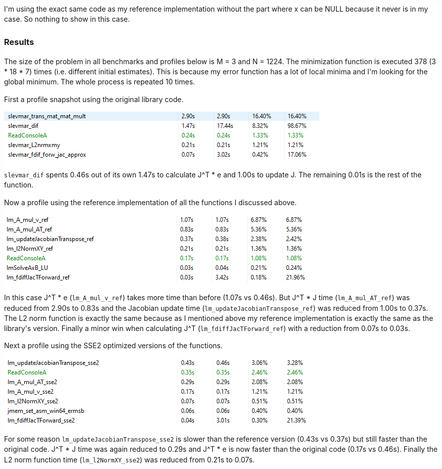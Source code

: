 I'm using the exact same code as my reference implementation without the part where x can be NULL because it never is in my case. So nothing to show in this case.

### Results

The size of the problem in all benchmarks and profiles below is M = 3 and N = 1224. The minimization function is executed 378 (3 * 18 * 7) times (i.e. different initial estimates). This is because my error function has a lot of local minima and I'm looking for the global minimum. The whole process is repeated 10 times.

First a profile snapshot using the original library code.

![levmar](/assets/img/levmar_original_profile.png)

`slevmar_dif` spents 0.46s out of its own 1.47s to calculate J^T * e and 1.00s to update J. The remaining 0.01s is the rest of the function.

Now a profile using the reference implementation of all the functions I discussed above.

![lm_ref](/assets/img/lm_ref_profile.png)

In this case J^T * e (`lm_A_mul_v_ref`) takes more time than before (1.07s vs 0.46s). But J^T * J time (`lm_A_mul_AT_ref`) was reduced from 2.90s to 0.83s and the Jacobian update time (`lm_updateJacobianTranspose_ref`) was reduced from 1.00s to 0.37s. The L2 norm function is exactly the same because as I mentioned above my reference implementation is exactly the same as the library's version. Finally a minor win when calculating J^T (`lm_fdiffJacTForward_ref`) with a reduction from 0.07s to 0.03s.

Next a profile using the SSE2 optimized versions of the functions.

![lm_sse2](/assets/img/lm_sse2_profile.png)

For some reason `lm_updateJacobianTranspose_sse2` is slower than the reference version (0.43s vs 0.37s) but still faster than the original code. J^T * J time was again reduced to 0.29s and J^T * e is now faster than the original code (0.17s vs 0.46s). Finally the L2 norm function time (`lm_l2NormXY_sse2`) was reduced from 0.21s to 0.07s.
